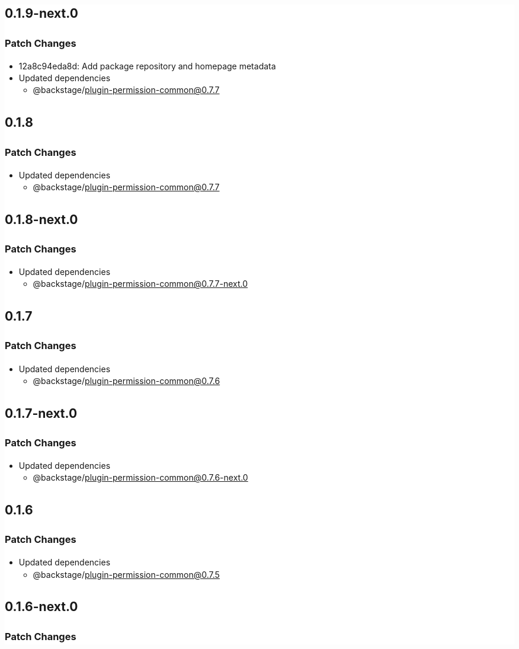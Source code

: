 ## 0.1.9-next.0

### Patch Changes

- 12a8c94eda8d: Add package repository and homepage metadata
- Updated dependencies
  - @backstage/plugin-permission-common@0.7.7

## 0.1.8

### Patch Changes

- Updated dependencies
  - @backstage/plugin-permission-common@0.7.7

## 0.1.8-next.0

### Patch Changes

- Updated dependencies
  - @backstage/plugin-permission-common@0.7.7-next.0

## 0.1.7

### Patch Changes

- Updated dependencies
  - @backstage/plugin-permission-common@0.7.6

## 0.1.7-next.0

### Patch Changes

- Updated dependencies
  - @backstage/plugin-permission-common@0.7.6-next.0

## 0.1.6

### Patch Changes

- Updated dependencies
  - @backstage/plugin-permission-common@0.7.5

## 0.1.6-next.0

### Patch Changes

